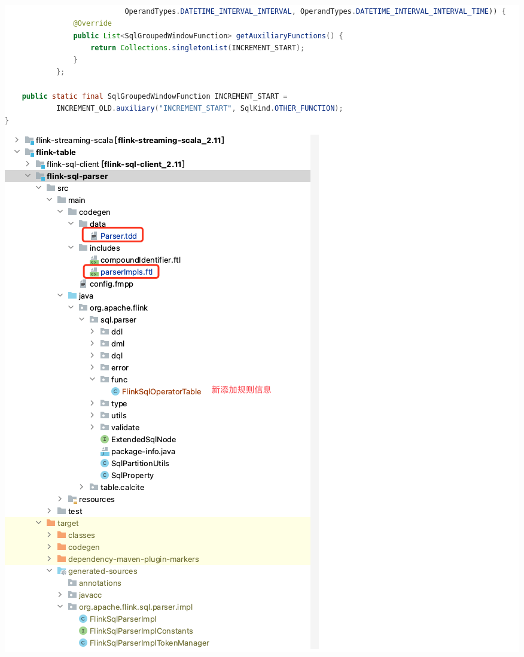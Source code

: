 ```java
                            OperandTypes.DATETIME_INTERVAL_INTERVAL, OperandTypes.DATETIME_INTERVAL_INTERVAL_TIME)) {
                @Override
                public List<SqlGroupedWindowFunction> getAuxiliaryFunctions() {
                    return Collections.singletonList(INCREMENT_START);
                }
            };

    public static final SqlGroupedWindowFunction INCREMENT_START =
            INCREMENT_OLD.auxiliary("INCREMENT_START", SqlKind.OTHER_FUNCTION);
}
```
![increment1.png](/img/blog/increment1.png)
